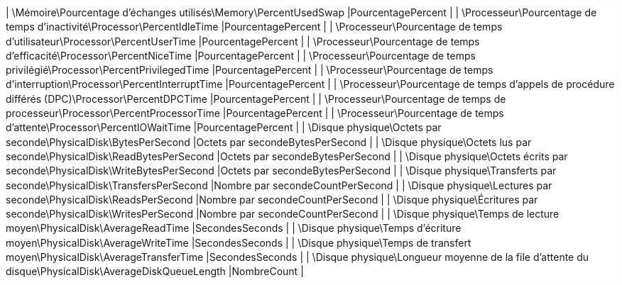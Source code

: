 | <span data-ttu-id="2c373-218">\Mémoire\Pourcentage d’échanges utilisés</span><span class="sxs-lookup"><span data-stu-id="2c373-218">\Memory\PercentUsedSwap</span></span> |<span data-ttu-id="2c373-219">Pourcentage</span><span class="sxs-lookup"><span data-stu-id="2c373-219">Percent</span></span> |
| <span data-ttu-id="2c373-220">\Processeur\Pourcentage de temps d’inactivité</span><span class="sxs-lookup"><span data-stu-id="2c373-220">\Processor\PercentIdleTime</span></span> |<span data-ttu-id="2c373-221">Pourcentage</span><span class="sxs-lookup"><span data-stu-id="2c373-221">Percent</span></span> |
| <span data-ttu-id="2c373-222">\Processeur\Pourcentage de temps d’utilisateur</span><span class="sxs-lookup"><span data-stu-id="2c373-222">\Processor\PercentUserTime</span></span> |<span data-ttu-id="2c373-223">Pourcentage</span><span class="sxs-lookup"><span data-stu-id="2c373-223">Percent</span></span> |
| <span data-ttu-id="2c373-224">\Processeur\Pourcentage de temps d’efficacité</span><span class="sxs-lookup"><span data-stu-id="2c373-224">\Processor\PercentNiceTime</span></span> |<span data-ttu-id="2c373-225">Pourcentage</span><span class="sxs-lookup"><span data-stu-id="2c373-225">Percent</span></span> |
| <span data-ttu-id="2c373-226">\Processeur\Pourcentage de temps privilégié</span><span class="sxs-lookup"><span data-stu-id="2c373-226">\Processor\PercentPrivilegedTime</span></span> |<span data-ttu-id="2c373-227">Pourcentage</span><span class="sxs-lookup"><span data-stu-id="2c373-227">Percent</span></span> |
| <span data-ttu-id="2c373-228">\Processeur\Pourcentage de temps d’interruption</span><span class="sxs-lookup"><span data-stu-id="2c373-228">\Processor\PercentInterruptTime</span></span> |<span data-ttu-id="2c373-229">Pourcentage</span><span class="sxs-lookup"><span data-stu-id="2c373-229">Percent</span></span> |
| <span data-ttu-id="2c373-230">\Processeur\Pourcentage de temps d’appels de procédure différés (DPC)</span><span class="sxs-lookup"><span data-stu-id="2c373-230">\Processor\PercentDPCTime</span></span> |<span data-ttu-id="2c373-231">Pourcentage</span><span class="sxs-lookup"><span data-stu-id="2c373-231">Percent</span></span> |
| <span data-ttu-id="2c373-232">\Processeur\Pourcentage de temps de processeur</span><span class="sxs-lookup"><span data-stu-id="2c373-232">\Processor\PercentProcessorTime</span></span> |<span data-ttu-id="2c373-233">Pourcentage</span><span class="sxs-lookup"><span data-stu-id="2c373-233">Percent</span></span> |
| <span data-ttu-id="2c373-234">\Processeur\Pourcentage de temps d’attente</span><span class="sxs-lookup"><span data-stu-id="2c373-234">\Processor\PercentIOWaitTime</span></span> |<span data-ttu-id="2c373-235">Pourcentage</span><span class="sxs-lookup"><span data-stu-id="2c373-235">Percent</span></span> |
| <span data-ttu-id="2c373-236">\Disque physique\Octets par seconde</span><span class="sxs-lookup"><span data-stu-id="2c373-236">\PhysicalDisk\BytesPerSecond</span></span> |<span data-ttu-id="2c373-237">Octets par seconde</span><span class="sxs-lookup"><span data-stu-id="2c373-237">BytesPerSecond</span></span> |
| <span data-ttu-id="2c373-238">\Disque physique\Octets lus par seconde</span><span class="sxs-lookup"><span data-stu-id="2c373-238">\PhysicalDisk\ReadBytesPerSecond</span></span> |<span data-ttu-id="2c373-239">Octets par seconde</span><span class="sxs-lookup"><span data-stu-id="2c373-239">BytesPerSecond</span></span> |
| <span data-ttu-id="2c373-240">\Disque physique\Octets écrits par seconde</span><span class="sxs-lookup"><span data-stu-id="2c373-240">\PhysicalDisk\WriteBytesPerSecond</span></span> |<span data-ttu-id="2c373-241">Octets par seconde</span><span class="sxs-lookup"><span data-stu-id="2c373-241">BytesPerSecond</span></span> |
| <span data-ttu-id="2c373-242">\Disque physique\Transferts par seconde</span><span class="sxs-lookup"><span data-stu-id="2c373-242">\PhysicalDisk\TransfersPerSecond</span></span> |<span data-ttu-id="2c373-243">Nombre par seconde</span><span class="sxs-lookup"><span data-stu-id="2c373-243">CountPerSecond</span></span> |
| <span data-ttu-id="2c373-244">\Disque physique\Lectures par seconde</span><span class="sxs-lookup"><span data-stu-id="2c373-244">\PhysicalDisk\ReadsPerSecond</span></span> |<span data-ttu-id="2c373-245">Nombre par seconde</span><span class="sxs-lookup"><span data-stu-id="2c373-245">CountPerSecond</span></span> |
| <span data-ttu-id="2c373-246">\Disque physique\Écritures par seconde</span><span class="sxs-lookup"><span data-stu-id="2c373-246">\PhysicalDisk\WritesPerSecond</span></span> |<span data-ttu-id="2c373-247">Nombre par seconde</span><span class="sxs-lookup"><span data-stu-id="2c373-247">CountPerSecond</span></span> |
| <span data-ttu-id="2c373-248">\Disque physique\Temps de lecture moyen</span><span class="sxs-lookup"><span data-stu-id="2c373-248">\PhysicalDisk\AverageReadTime</span></span> |<span data-ttu-id="2c373-249">Secondes</span><span class="sxs-lookup"><span data-stu-id="2c373-249">Seconds</span></span> |
| <span data-ttu-id="2c373-250">\Disque physique\Temps d’écriture moyen</span><span class="sxs-lookup"><span data-stu-id="2c373-250">\PhysicalDisk\AverageWriteTime</span></span> |<span data-ttu-id="2c373-251">Secondes</span><span class="sxs-lookup"><span data-stu-id="2c373-251">Seconds</span></span> |
| <span data-ttu-id="2c373-252">\Disque physique\Temps de transfert moyen</span><span class="sxs-lookup"><span data-stu-id="2c373-252">\PhysicalDisk\AverageTransferTime</span></span> |<span data-ttu-id="2c373-253">Secondes</span><span class="sxs-lookup"><span data-stu-id="2c373-253">Seconds</span></span> |
| <span data-ttu-id="2c373-254">\Disque physique\Longueur moyenne de la file d’attente du disque</span><span class="sxs-lookup"><span data-stu-id="2c373-254">\PhysicalDisk\AverageDiskQueueLength</span></span> |<span data-ttu-id="2c373-255">Nombre</span><span class="sxs-lookup"><span data-stu-id="2c373-255">Count</span></span> |